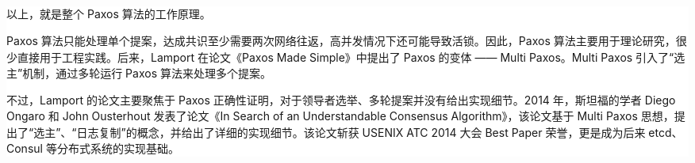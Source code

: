以上，就是整个 Paxos 算法的工作原理。

Paxos 算法只能处理单个提案，达成共识至少需要两次网络往返，高并发情况下还可能导致活锁。因此，Paxos 算法主要用于理论研究，很少直接用于工程实践。后来，Lamport 在论文《Paxos Made Simple》中提出了 Paxos 的变体 —— Multi Paxos。Multi Paxos 引入了“选主”机制，通过多轮运行 Paxos 算法来处理多个提案。

不过，Lamport 的论文主要聚焦于 Paxos 正确性证明，对于领导者选举、多轮提案并没有给出实现细节。2014 年，斯坦福的学者 Diego Ongaro 和 John Ousterhout 发表了论文《In Search of an Understandable Consensus Algorithm》，该论文基于 Multi Paxos 思想，提出了“选主”、“日志复制”的概念，并给出了详细的实现细节。该论文斩获 USENIX ATC 2014 大会 Best Paper 荣誉，更是成为后来 etcd、Consul 等分布式系统的实现基础。


[^1]: 讲解作者是斯坦福教授 John Ousterhunt，他还指导了 Diego Ongaro 写出了 Raft 的论文。本章配图也多来源于 John Ousterhunt 所发表的内容。
[^2]: 参见 https://lamport.azurewebsites.net/pubs/time-clocks.pdf
